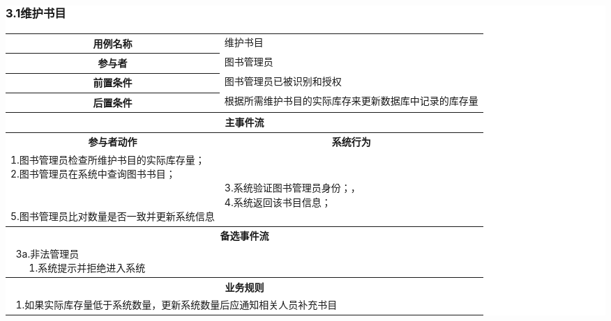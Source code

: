 

### 3.1维护书目

<table>
<tr>
<th>用例名称</th>
<td>维护书目</td>
</tr>
<tr>
<th>参与者</th>
<td>图书管理员</td>
</tr>
<tr>
<th>前置条件</th>
<td>图书管理员已被识别和授权</td>
</tr>
<tr>
<th>后置条件</th>
<td>根据所需维护书目的实际库存来更新数据库中记录的库存量</td>
</tr>
<tr>
<th colspan=2>主事件流</th>
</tr>
<tr>
<th>参与者动作</th>
<th>系统行为</th>
</tr>
<tr>
<td>1.图书管理员检查所维护书目的实际库存量；<br>
2.图书管理员在系统中查询图书书目；<br>
<br><br>
5.图书管理员比对数量是否一致并更新系统信息<br></td>
<td>
<br><br>3.系统验证图书管理员身份；，<br>
4.系统返回该书目信息；<br><br>
</tr>
<tr>
<th colspan=2>备选事件流</th>
</tr>
<tr>
<td colspan=2>
&nbsp;&nbsp;3a.非法管理员<br>
&nbsp;&nbsp;&nbsp;&nbsp;&nbsp;&nbsp;&nbsp;1.系统提示并拒绝进入系统<br>
</td>
<tr>
<tr>
<th colspan=2>业务规则</th>
</tr>
<tr>
<td colspan=2>
&nbsp;&nbsp;1.如果实际库存量低于系统数量，更新系统数量后应通知相关人员补充书目<br>
</td>
</table>
